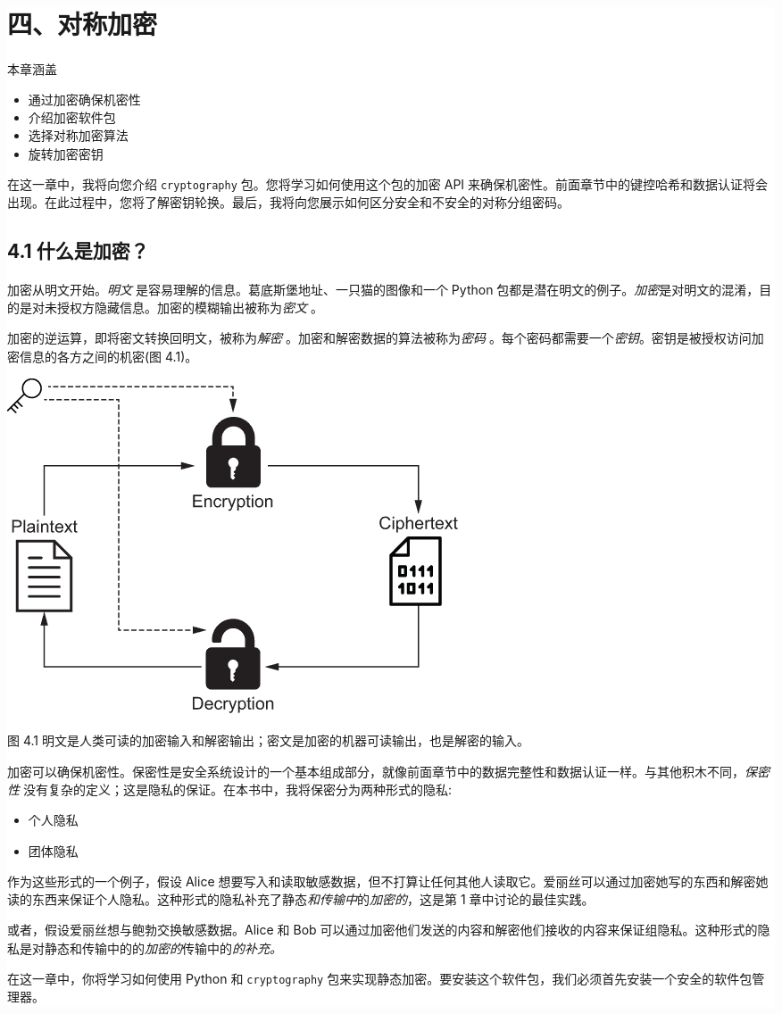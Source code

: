 # 四、对称加密

本章涵盖

*   通过加密确保机密性
*   介绍加密软件包
*   选择对称加密算法
*   旋转加密密钥

在这一章中，我将向您介绍 `cryptography` 包。您将学习如何使用这个包的加密 API 来确保机密性。前面章节中的键控哈希和数据认证将会出现。在此过程中，您将了解密钥轮换。最后，我将向您展示如何区分安全和不安全的对称分组密码。

## 4.1 什么是加密？

加密从明文开始。*明文* 是容易理解的信息。葛底斯堡地址、一只猫的图像和一个 Python 包都是潜在明文的例子。*加密*是对明文的混淆，目的是对未授权方隐藏信息。加密的模糊输出被称为*密文* 。

加密的逆运算，即将密文转换回明文，被称为*解密* 。加密和解密数据的算法被称为*密码* 。每个密码都需要一个*密钥*。密钥是被授权访问加密信息的各方之间的机密(图 4.1)。

![CH04_F01_Byrne](img/CH04_F01_Byrne.png)

图 4.1 明文是人类可读的加密输入和解密输出；密文是加密的机器可读输出，也是解密的输入。

加密可以确保机密性。保密性是安全系统设计的一个基本组成部分，就像前面章节中的数据完整性和数据认证一样。与其他积木不同，*保密性* 没有复杂的定义；这是隐私的保证。在本书中，我将保密分为两种形式的隐私:

*   个人隐私

*   团体隐私

作为这些形式的一个例子，假设 Alice 想要写入和读取敏感数据，但不打算让任何其他人读取它。爱丽丝可以通过加密她写的东西和解密她读的东西来保证个人隐私。这种形式的隐私补充了静态*和传输中*的*加密的*，这是第 1 章中讨论的最佳实践。

或者，假设爱丽丝想与鲍勃交换敏感数据。Alice 和 Bob 可以通过加密他们发送的内容和解密他们接收的内容来保证组隐私。这种形式的隐私是对静态和传输中的的*加密的*传输中的*的补充。*

在这一章中，你将学习如何使用 Python 和 `cryptography` 包来实现静态加密。要安装这个软件包，我们必须首先安装一个安全的软件包管理器。
